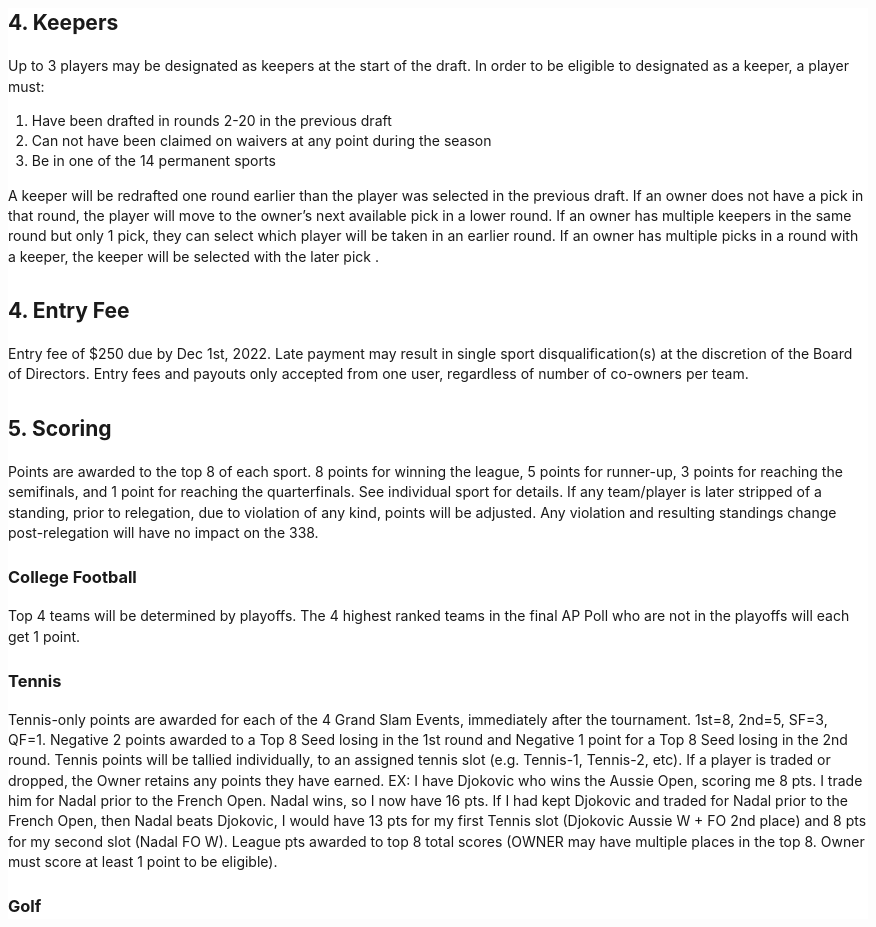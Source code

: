 
## 4. Keepers

Up to 3 players may be designated as keepers at the start of the draft.  In order to be eligible to designated as a keeper, a player must:

1. Have been drafted in rounds 2-20 in the previous draft
2. Can not have been claimed on waivers at any point during the season
3. Be in one of the 14 permanent sports

A keeper will be redrafted one round earlier than the player was selected in the previous draft.  If an owner does not have a pick in that round, the player will move to the owner’s next available pick in a lower round.  If an owner has multiple keepers in the same round but only 1 pick, they can select which player will be taken in an earlier round.  If an owner has multiple picks in a round with a keeper, the keeper will be selected with the later pick  .


## 4. Entry Fee

Entry fee of $250 due by Dec 1st, 2022. Late payment may result in single sport disqualification(s) at the discretion of the Board of Directors.  Entry fees and payouts only accepted from one user, regardless of number of co-owners per team.


## 5. Scoring

Points are awarded to the top 8 of each sport. 8 points for winning the league, 5 points for runner-up, 3 points for reaching the semifinals, and 1 point for reaching the quarterfinals. See individual sport for details. If any team/player is later stripped of a standing, prior to relegation, due to violation of any kind, points will be adjusted. Any violation and resulting standings change post-relegation will have no impact on the 338.


### College Football

Top 4 teams will be determined by playoffs. The 4 highest ranked teams in the final AP Poll who are not in the playoffs will each get 1 point.


### Tennis

Tennis-only points are awarded for each of the 4 Grand Slam Events, immediately after the tournament. 1st=8, 2nd=5, SF=3, QF=1. Negative 2 points awarded to a Top 8 Seed losing in the 1st round and Negative 1 point for a Top 8 Seed losing in the 2nd round. Tennis points will be tallied individually, to an assigned tennis slot (e.g. Tennis-1, Tennis-2, etc). If a player is traded or dropped, the Owner retains any points they have earned. EX: I have Djokovic who wins the Aussie Open, scoring me 8 pts. I trade him for Nadal prior to the French Open. Nadal wins, so I now have 16 pts. If I had kept Djokovic and traded for Nadal prior to the French Open, then Nadal beats Djokovic, I would have 13 pts for my first Tennis slot (Djokovic Aussie W + FO 2nd place) and 8 pts for my second slot (Nadal FO W). League pts awarded to top 8 total scores (OWNER may have multiple places in the top 8. Owner must score at least 1 point to be eligible).


### Golf
